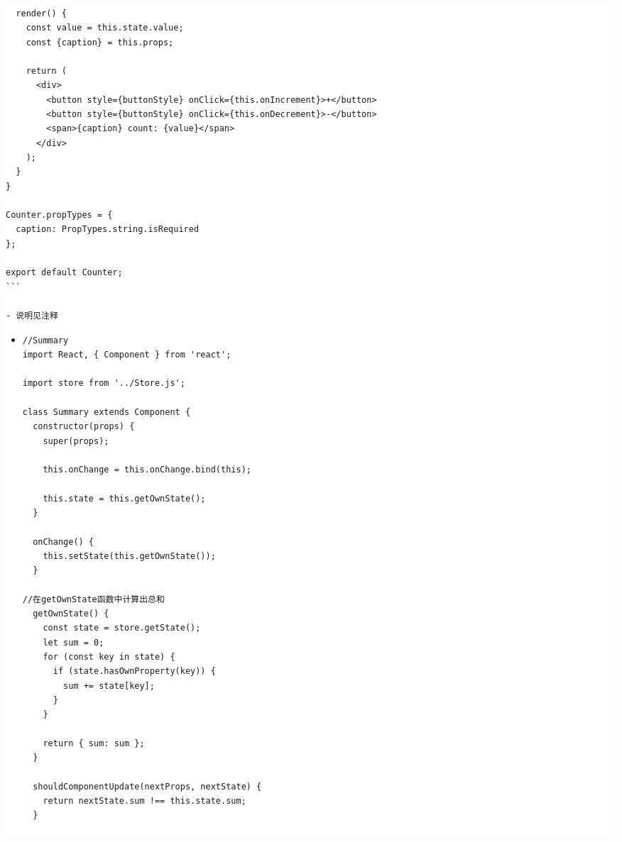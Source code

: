       render() {
        const value = this.state.value;
        const {caption} = this.props;
    
        return (
          <div>
            <button style={buttonStyle} onClick={this.onIncrement}>+</button>
            <button style={buttonStyle} onClick={this.onDecrement}>-</button>
            <span>{caption} count: {value}</span>
          </div>
        );
      }
    }
    
    Counter.propTypes = {
      caption: PropTypes.string.isRequired
    };
    
    export default Counter;
    ```
  
    - 说明见注释
  
  - ```
    //Summary
    import React, { Component } from 'react';
    
    import store from '../Store.js';
    
    class Summary extends Component {
      constructor(props) {
        super(props);
    
        this.onChange = this.onChange.bind(this);
    
        this.state = this.getOwnState();
      }
    
      onChange() {
        this.setState(this.getOwnState());
      }
    
    //在getOwnState函数中计算出总和
      getOwnState() {
        const state = store.getState();
        let sum = 0;
        for (const key in state) {
          if (state.hasOwnProperty(key)) {
            sum += state[key];
          }
        }
    
        return { sum: sum };
      }
    
      shouldComponentUpdate(nextProps, nextState) {
        return nextState.sum !== this.state.sum;
      }
    